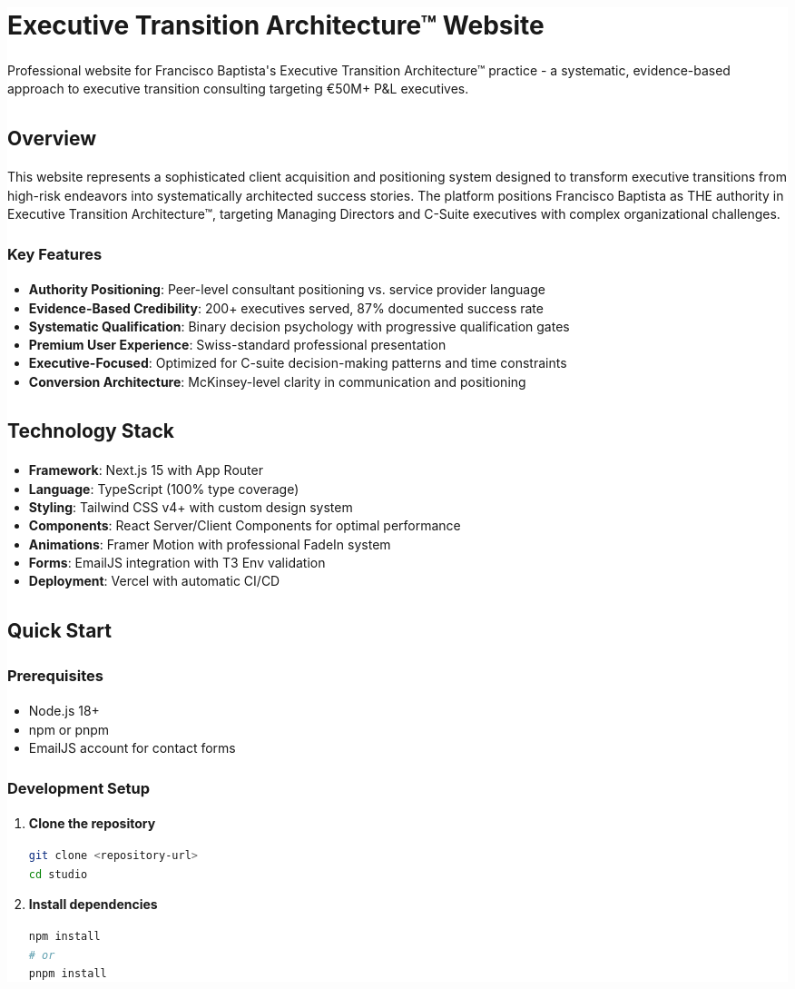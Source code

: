 # Executive Transition Architecture™ Website

Professional website for Francisco Baptista's Executive Transition Architecture™ practice - a systematic, evidence-based approach to executive transition consulting targeting €50M+ P&L executives.

## Overview

This website represents a sophisticated client acquisition and positioning system designed to transform executive transitions from high-risk endeavors into systematically architected success stories. The platform positions Francisco Baptista as THE authority in Executive Transition Architecture™, targeting Managing Directors and C-Suite executives with complex organizational challenges.

### Key Features

- **Authority Positioning**: Peer-level consultant positioning vs. service provider language
- **Evidence-Based Credibility**: 200+ executives served, 87% documented success rate
- **Systematic Qualification**: Binary decision psychology with progressive qualification gates
- **Premium User Experience**: Swiss-standard professional presentation
- **Executive-Focused**: Optimized for C-suite decision-making patterns and time constraints
- **Conversion Architecture**: McKinsey-level clarity in communication and positioning

## Technology Stack

- **Framework**: Next.js 15 with App Router
- **Language**: TypeScript (100% type coverage)
- **Styling**: Tailwind CSS v4+ with custom design system
- **Components**: React Server/Client Components for optimal performance
- **Animations**: Framer Motion with professional FadeIn system
- **Forms**: EmailJS integration with T3 Env validation
- **Deployment**: Vercel with automatic CI/CD

## Quick Start

### Prerequisites

- Node.js 18+ 
- npm or pnpm
- EmailJS account for contact forms

### Development Setup

1. **Clone the repository**
   ```bash
   git clone <repository-url>
   cd studio
   ```

2. **Install dependencies**
   ```bash
   npm install
   # or
   pnpm install
   ```
